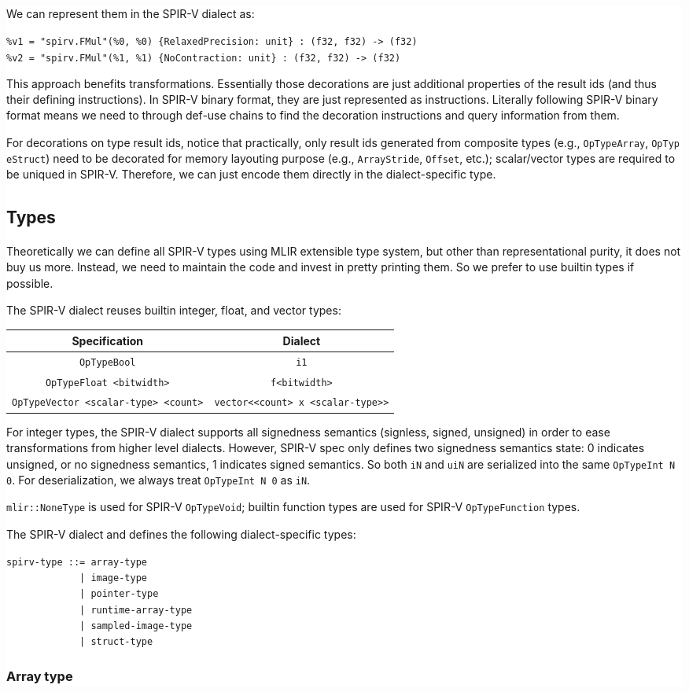 We can represent them in the SPIR-V dialect as:

```mlir
%v1 = "spirv.FMul"(%0, %0) {RelaxedPrecision: unit} : (f32, f32) -> (f32)
%v2 = "spirv.FMul"(%1, %1) {NoContraction: unit} : (f32, f32) -> (f32)
```

This approach benefits transformations. Essentially those decorations are just
additional properties of the result ids (and thus their defining instructions).
In SPIR-V binary format, they are just represented as instructions. Literally
following SPIR-V binary format means we need to through def-use chains to find
the decoration instructions and query information from them.

For decorations on type result ids, notice that practically, only result ids
generated from composite types (e.g., `OpTypeArray`, `OpTypeStruct`) need to be
decorated for memory layouting purpose (e.g., `ArrayStride`, `Offset`, etc.);
scalar/vector types are required to be uniqued in SPIR-V. Therefore, we can just
encode them directly in the dialect-specific type.

## Types

Theoretically we can define all SPIR-V types using MLIR extensible type system,
but other than representational purity, it does not buy us more. Instead, we
need to maintain the code and invest in pretty printing them. So we prefer to
use builtin types if possible.

The SPIR-V dialect reuses builtin integer, float, and vector types:

Specification                        | Dialect
:----------------------------------: | :-------------------------------:
`OpTypeBool`                         | `i1`
`OpTypeFloat <bitwidth>`             | `f<bitwidth>`
`OpTypeVector <scalar-type> <count>` | `vector<<count> x <scalar-type>>`

For integer types, the SPIR-V dialect supports all signedness semantics
(signless, signed, unsigned) in order to ease transformations from higher level
dialects. However, SPIR-V spec only defines two signedness semantics state: 0
indicates unsigned, or no signedness semantics, 1 indicates signed semantics. So
both `iN` and `uiN` are serialized into the same `OpTypeInt N 0`. For
deserialization, we always treat `OpTypeInt N 0` as `iN`.

`mlir::NoneType` is used for SPIR-V `OpTypeVoid`; builtin function types are
used for SPIR-V `OpTypeFunction` types.

The SPIR-V dialect and defines the following dialect-specific types:

```
spirv-type ::= array-type
             | image-type
             | pointer-type
             | runtime-array-type
             | sampled-image-type
             | struct-type
```

### Array type

